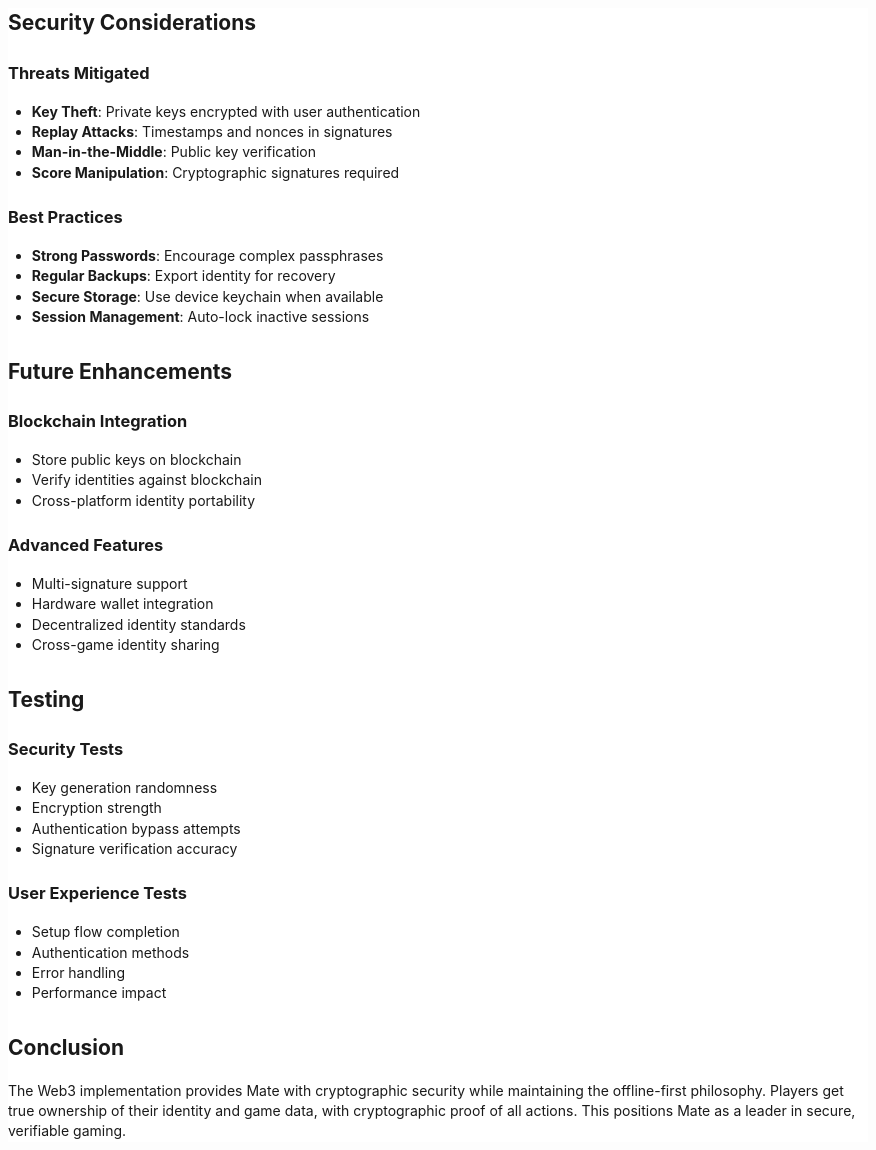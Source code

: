 ## Security Considerations

### Threats Mitigated
- **Key Theft**: Private keys encrypted with user authentication
- **Replay Attacks**: Timestamps and nonces in signatures
- **Man-in-the-Middle**: Public key verification
- **Score Manipulation**: Cryptographic signatures required

### Best Practices
- **Strong Passwords**: Encourage complex passphrases
- **Regular Backups**: Export identity for recovery
- **Secure Storage**: Use device keychain when available
- **Session Management**: Auto-lock inactive sessions

## Future Enhancements

### Blockchain Integration
- Store public keys on blockchain
- Verify identities against blockchain
- Cross-platform identity portability

### Advanced Features
- Multi-signature support
- Hardware wallet integration
- Decentralized identity standards
- Cross-game identity sharing

## Testing

### Security Tests
- Key generation randomness
- Encryption strength
- Authentication bypass attempts
- Signature verification accuracy

### User Experience Tests
- Setup flow completion
- Authentication methods
- Error handling
- Performance impact

## Conclusion

The Web3 implementation provides Mate with cryptographic security while maintaining the offline-first philosophy. Players get true ownership of their identity and game data, with cryptographic proof of all actions. This positions Mate as a leader in secure, verifiable gaming.

